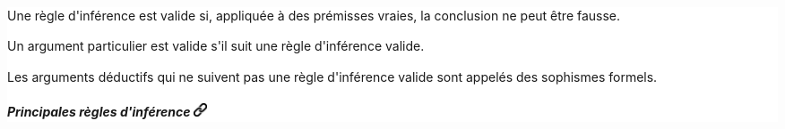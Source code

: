 Une règle d'inférence est valide si, appliquée à des prémisses vraies, la conclusion ne peut être fausse.

Un argument particulier est valide s'il suit une règle d'inférence valide.

Les arguments déductifs qui ne suivent pas une règle d'inférence valide sont appelés des sophismes formels.


##### Principales règles d'inférence <a href = "https://en.wikipedia.org/wiki/Rule_of_inference" target = "_blank"> <img src = "images/chain.png" height = "15" width="15"/> </a>
